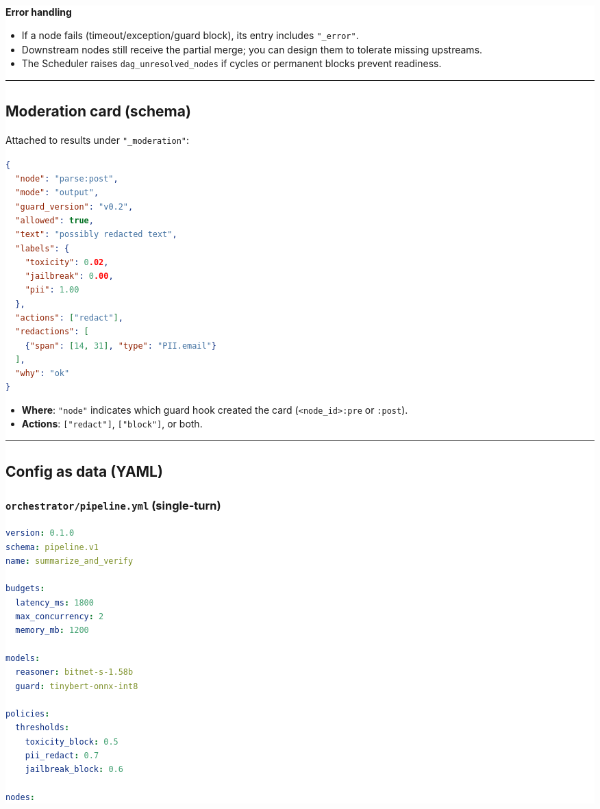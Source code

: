 ```mermaid
```

**Error handling**

* If a node fails (timeout/exception/guard block), its entry includes `"_error"`.
* Downstream nodes still receive the partial merge; you can design them to tolerate missing upstreams.
* The Scheduler raises `dag_unresolved_nodes` if cycles or permanent blocks prevent readiness.

---

## Moderation card (schema)

Attached to results under `"_moderation"`:

```json
{
  "node": "parse:post",
  "mode": "output",
  "guard_version": "v0.2",
  "allowed": true,
  "text": "possibly redacted text",
  "labels": {
    "toxicity": 0.02,
    "jailbreak": 0.00,
    "pii": 1.00
  },
  "actions": ["redact"],
  "redactions": [
    {"span": [14, 31], "type": "PII.email"}
  ],
  "why": "ok"
}
```

* **Where**: `"node"` indicates which guard hook created the card (`<node_id>:pre` or `:post`).
* **Actions**: `["redact"]`, `["block"]`, or both.

---

## Config as data (YAML)

### `orchestrator/pipeline.yml` (single-turn)

```yaml
version: 0.1.0
schema: pipeline.v1
name: summarize_and_verify

budgets:
  latency_ms: 1800
  max_concurrency: 2
  memory_mb: 1200

models:
  reasoner: bitnet-s-1.58b
  guard: tinybert-onnx-int8

policies:
  thresholds:
    toxicity_block: 0.5
    pii_redact: 0.7
    jailbreak_block: 0.6

nodes:
```